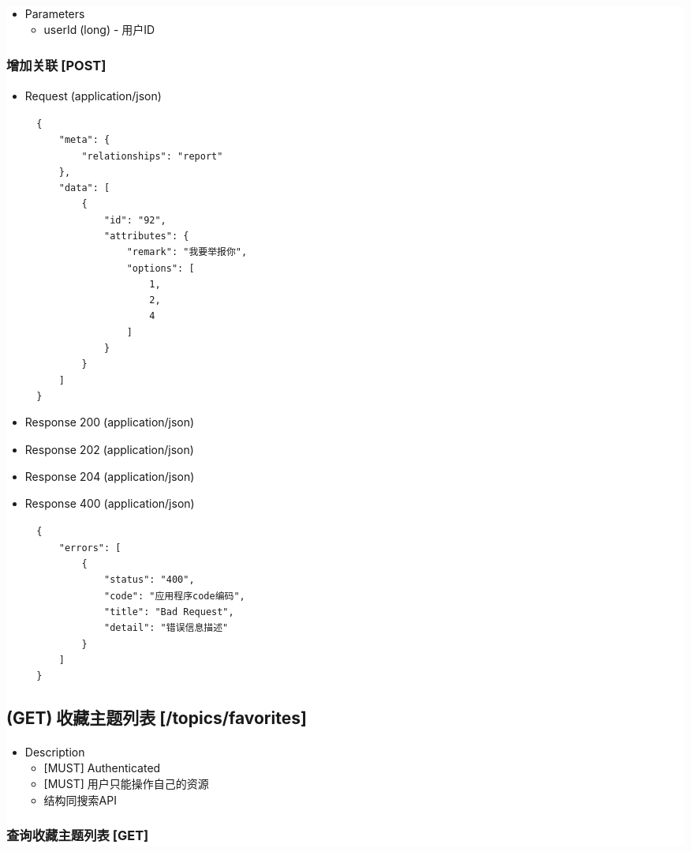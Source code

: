 + Parameters
    + userId (long) - 用户ID

### 增加关联 [POST]

+ Request (application/json)

        {
            "meta": {
                "relationships": "report"
            },
            "data": [
                {
                    "id": "92",
                    "attributes": {
                        "remark": "我要举报你",
                        "options": [
                            1,
                            2,
                            4
                        ]
                    }
                }
            ]
        }

+ Response 200 (application/json)

+ Response 202 (application/json)

+ Response 204 (application/json)

+ Response 400 (application/json)

        {
            "errors": [
                {
                    "status": "400",
                    "code": "应用程序code编码",
                    "title": "Bad Request",
                    "detail": "错误信息描述"
                }
            ]
        }
        
## (GET) 收藏主题列表 [/topics/favorites]

+ Description
    + [MUST] Authenticated
    + [MUST] 用户只能操作自己的资源
    + 结构同搜索API

### 查询收藏主题列表 [GET]
